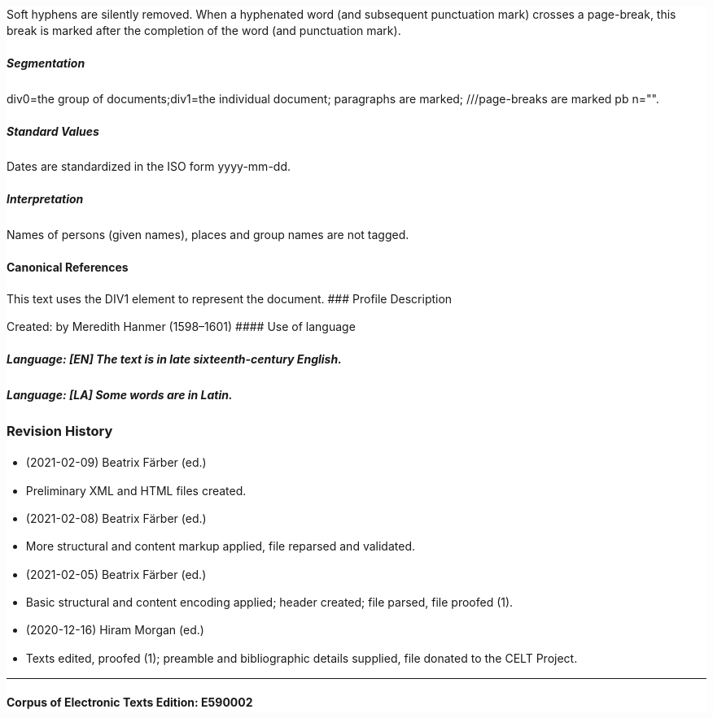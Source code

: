Soft hyphens are silently removed. When a hyphenated word (and subsequent punctuation mark) crosses a page-break, this break is marked after the completion of the word (and punctuation mark).


##### Segmentation


div0=the group of documents;div1=the individual document; paragraphs are marked; ///page-breaks are marked pb n="".


##### Standard Values


Dates are standardized in the ISO form yyyy-mm-dd.


##### Interpretation


Names of persons (given names), places and group names are not tagged. 


#### Canonical References


This text uses the DIV1 element to represent the document. ### Profile Description


Created: by Meredith Hanmer
 (1598–1601) #### Use of language


##### Language: [EN] The text is in late sixteenth-century English.


##### Language: [LA] Some words are in Latin.


### Revision History


* (2021-02-09) Beatrix Färber (ed.)

* Preliminary XML and HTML files created.
* (2021-02-08) Beatrix Färber (ed.)

* More structural and content markup applied, file reparsed and validated.
* (2021-02-05) Beatrix Färber (ed.)

* Basic structural and content encoding applied; header created; file parsed, file proofed (1).
* (2020-12-16) Hiram Morgan (ed.)

* Texts edited, proofed (1); preamble and bibliographic details supplied, file donated to the CELT Project.




---


#### Corpus of Electronic Texts Edition: E590002
